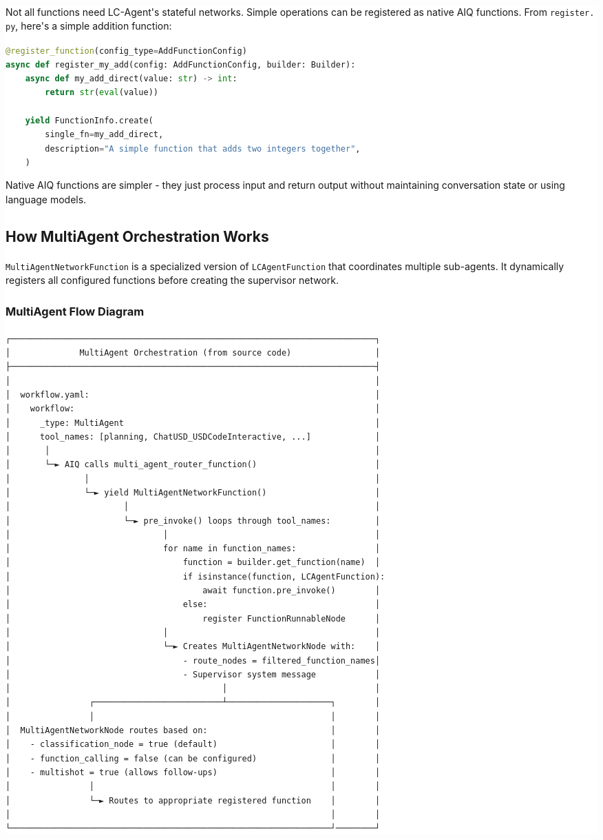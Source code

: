 Not all functions need LC-Agent's stateful networks. Simple operations can be registered as native AIQ functions. From `register.py`, here's a simple addition function:

```python
@register_function(config_type=AddFunctionConfig)
async def register_my_add(config: AddFunctionConfig, builder: Builder):
    async def my_add_direct(value: str) -> int:
        return str(eval(value))

    yield FunctionInfo.create(
        single_fn=my_add_direct,
        description="A simple function that adds two integers together",
    )
```

Native AIQ functions are simpler - they just process input and return output without maintaining conversation state or using language models.

## How MultiAgent Orchestration Works

`MultiAgentNetworkFunction` is a specialized version of `LCAgentFunction` that coordinates multiple sub-agents. It dynamically registers all configured functions before creating the supervisor network.

### MultiAgent Flow Diagram

```
┌──────────────────────────────────────────────────────────────────────────┐
│              MultiAgent Orchestration (from source code)                 │
├──────────────────────────────────────────────────────────────────────────┤
│                                                                          │
│  workflow.yaml:                                                          │
│    workflow:                                                             │
│      _type: MultiAgent                                                   │
│      tool_names: [planning, ChatUSD_USDCodeInteractive, ...]             │
│       │                                                                  │
│       └─► AIQ calls multi_agent_router_function()                        │
│               │                                                          │
│               └─► yield MultiAgentNetworkFunction()                      │
│                       │                                                  │
│                       └─► pre_invoke() loops through tool_names:         │
│                               │                                          │
│                               for name in function_names:                │
│                                   function = builder.get_function(name)  │
│                                   if isinstance(function, LCAgentFunction):
│                                       await function.pre_invoke()        │
│                                   else:                                  │
│                                       register FunctionRunnableNode      │
│                               │                                          │
│                               └─► Creates MultiAgentNetworkNode with:    │
│                                   - route_nodes = filtered_function_names│
│                                   - Supervisor system message            │
│                                           │                              │
│                ┌──────────────────────────┴─────────────────────┐        │
│                │                                                │        │
│  MultiAgentNetworkNode routes based on:                         │        │
│    - classification_node = true (default)                       │        │
│    - function_calling = false (can be configured)               │        │
│    - multishot = true (allows follow-ups)                       │        │
│                │                                                │        │
│                └─► Routes to appropriate registered function    │        │
│                                                                 │        │
└─────────────────────────────────────────────────────────────────┘────────┘
```

